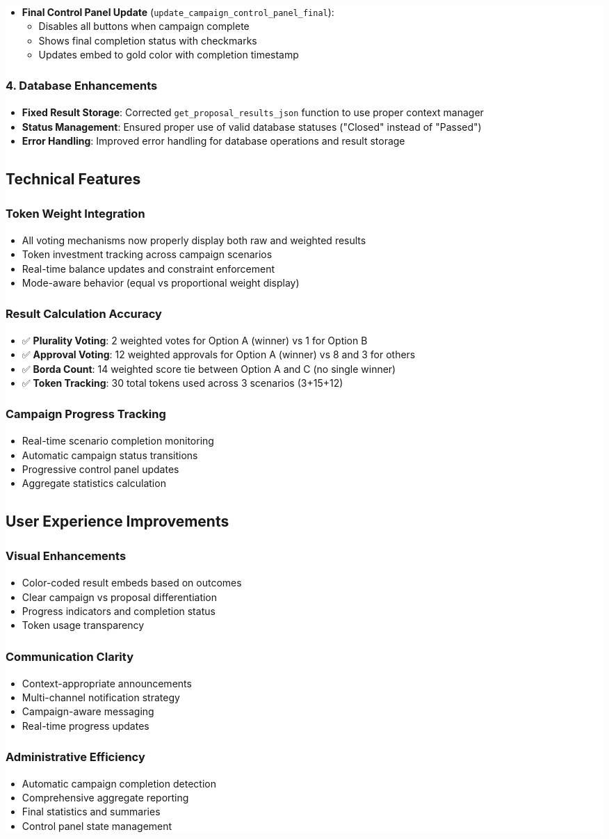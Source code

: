 - **Final Control Panel Update** (`update_campaign_control_panel_final`):
  - Disables all buttons when campaign complete
  - Shows final completion status with checkmarks
  - Updates embed to gold color with completion timestamp

### 4. Database Enhancements
- **Fixed Result Storage**: Corrected `get_proposal_results_json` function to use proper context manager
- **Status Management**: Ensured proper use of valid database statuses ("Closed" instead of "Passed")
- **Error Handling**: Improved error handling for database operations and result storage

## Technical Features

### Token Weight Integration
- All voting mechanisms now properly display both raw and weighted results
- Token investment tracking across campaign scenarios
- Real-time balance updates and constraint enforcement
- Mode-aware behavior (equal vs proportional weight display)

### Result Calculation Accuracy
- ✅ **Plurality Voting**: 2 weighted votes for Option A (winner) vs 1 for Option B
- ✅ **Approval Voting**: 12 weighted approvals for Option A (winner) vs 8 and 3 for others
- ✅ **Borda Count**: 14 weighted score tie between Option A and C (no single winner)
- ✅ **Token Tracking**: 30 total tokens used across 3 scenarios (3+15+12)

### Campaign Progress Tracking
- Real-time scenario completion monitoring
- Automatic campaign status transitions
- Progressive control panel updates
- Aggregate statistics calculation

## User Experience Improvements

### Visual Enhancements
- Color-coded result embeds based on outcomes
- Clear campaign vs proposal differentiation
- Progress indicators and completion status
- Token usage transparency

### Communication Clarity
- Context-appropriate announcements
- Multi-channel notification strategy
- Campaign-aware messaging
- Real-time progress updates

### Administrative Efficiency
- Automatic campaign completion detection
- Comprehensive aggregate reporting
- Final statistics and summaries
- Control panel state management
